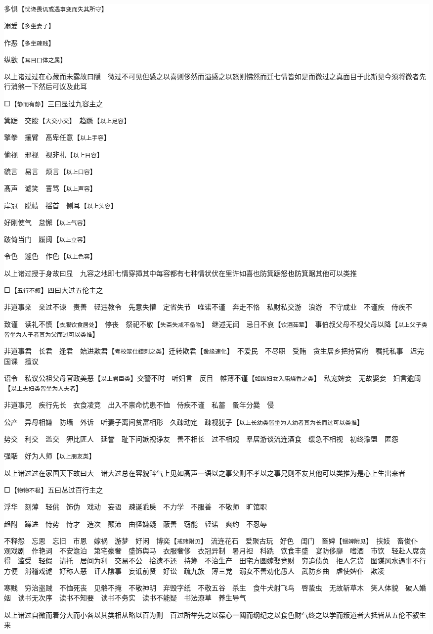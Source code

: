 多惧【`忧谗畏讥或遇事变而失其所守`】  

溺爱【`多坐妻子`】  

作恶【`多坐疎贱`】  

纵欲【`耳目口体之属`】  

以上诸过过在心藏而未露故曰隠　微过不可见但感之以喜则侈然而溢感之以怒则怫然而迁七情皆如是而微过之真面目于此斯见今须将微者先行消煞一下然后可议及此耳  

□【`静而有静`】三曰显过九容主之  

箕踞　交股【`大交小交`】　趋蹶【`以上足容`】  

擎拳　攘臂　髙卑任意【`以上手容`】  

偷视　邪视　视非礼【`以上目容`】  

貌言　易言　烦言【`以上口容`】  

髙声　谑笑　詈骂【`以上声容`】  

岸冠　脱帻　揺首　侧耳【`以上头容`】  

好刚使气　怠懈【`以上气容`】  

跛倚当门　履阈【`以上立容`】  

令色　遽色　作色【`以上色容`】  

以上诸过授于身故曰显　九容之地即七情穿揷其中每容都有七种情状伏在里许如喜也防箕踞怒也防箕踞其他可以类推  

□【`五行不叙`】四曰大过五伦主之  

非道事亲　亲过不谏　责善　轻违教令　先意失懽　定省失节　唯诺不谨　奔走不恪　私财私交游　浪游　不守成业　不谨疾　侍疾不  

致谨　读礼不慎【`衣服饮食居处`】　停丧　祭祀不敬【`失斋失戒不备物`】　继述无闻　忌日不哀【`饮酒茹荤`】　事伯叔父母不视父母以降【`以上父子类皆坐为人子者其为父而过可以类推`】  

非道事君　长君　逢君　始进欺君【`考校筮仕鑚刺之类`】迁转欺君【`夤缘速化`】　不爱民　不尽职　受贿　贪生居乡把持官府　嘱托私事　迟完国课　擅议  

诏令　私议公祖父母官政美恶【`以上君臣类`】交警不时　听妇言　反目　帷薄不谨【`如纵妇女入庙烧香之类`】　私宠婢妾　无故娶妾　妇言逾阈【`以上夫妇类皆坐为人夫者`】  

非道事兄　疾行先长　衣食凌竞　出入不禀命忧患不恤　侍疾不谨　私蓄　蚤年分爨　侵  

公产　异母相嫌　防墙　外诉　听妻子离间贫富相形　久疎动定　疎视犹子【`以上长幼类皆坐为人幼者其为长而过可以类推`】  

势交　利交　滥交　狎比匪人　延誉　耻下问嫉视诤友　善不相长　过不相规　羣居游谈流连酒食　缓急不相视　初终渝盟　匿怨  

强聒　好为人师【`以上朋友类`】  

以上诸过过在家国天下故曰大　诸大过总在容貌辞气上见如髙声一语以之事父则不孝以之事兄则不友其他可以类推为是心上生出来者  

□【`物物不极`】五曰丛过百行主之  

浮华　刻薄　轻佻　饰伪　戏动　妄语　疎诞乖戾　不力学　不服善　不敬师　旷馆职  

趋附　躁进　恃势　恃才　造次　颠沛　由径嫌疑　蔽善　窃能　轻诺　爽约　不忍辱  

不释怨　忘恩　忘旧　市恩　嫁祸　游梦　好闲　博奕【`戒赌附见`】　流连花石　爱聚古玩　好色　闺门　畜婢【`锢婢附见`】　挟妓　畜俊仆　观戏剧　作艳词　不安澹泊　第宅豪奢　盛饰舆马　衣服奢侈　衣冠异制　暑月袒　科跣　饮食丰盛　宴防侈靡　嗜酒　市饮　轻赴人席贪得　滥受　轻假　请托　居间为利　交易不公　拾遗不还　持筹　不治生产　田宅方圆嫁娶竞财　穷追债负　拒人乞贷　图谋风水遇事不行方便　滑稽戏谑　好称人恶　讦人隂事　妄诋前贤　好讼　疏九族　薄三党　溺女不善劝化愚人　武防乡曲　虐使婢仆　欺凌  

寒贱　穷治盗贼　不恤死丧　见骼不掩　不敬神明　弃毁字纸　不敬五谷　杀生　食牛犬射飞鸟　啓蛰虫　无故斩草木　笑人体貌　破人婚姻　读书无次序　读书不知要　读书不务实　读书不能疑　书法潦草　养生导气  

以上诸过自微而着分大而小各以其类相从略以百为则　百过所举先之以葆心一闗而纲纪之以食色财气终之以学而叛道者大抵皆从五伦不叙生来  
